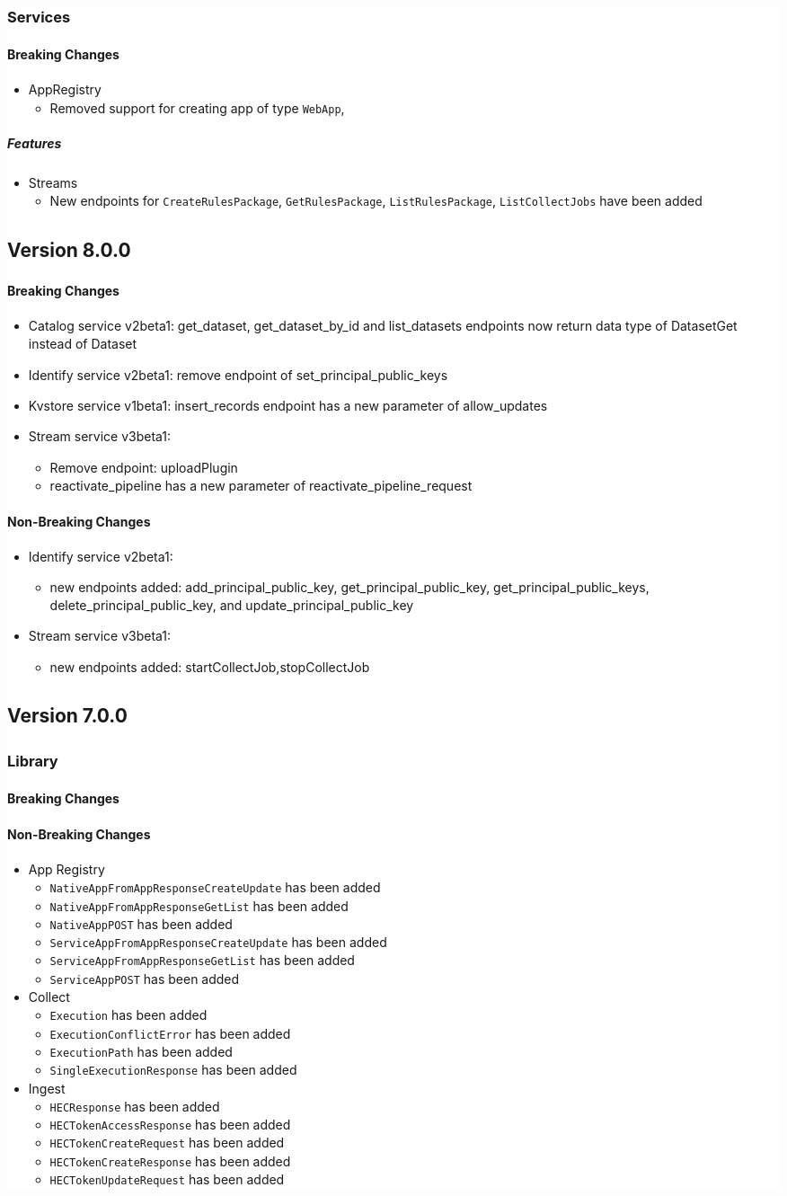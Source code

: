 ### Services

#### Breaking Changes
- AppRegistry
	- Removed support for creating app of type `WebApp`,  
	
##### Features
- Streams
    - New endpoints for `CreateRulesPackage`, `GetRulesPackage`, `ListRulesPackage`, `ListCollectJobs` have been added


## Version 8.0.0

#### Breaking Changes
- Catalog service v2beta1: get_dataset, get_dataset_by_id and list_datasets endpoints now return data type of DatasetGet instead of Dataset
- Identify service v2beta1: remove endpoint of set_principal_public_keys

- Kvstore service v1beta1: insert_records endpoint has a new parameter of allow_updates

- Stream service v3beta1: 
    - Remove endpoint: uploadPlugin
    - reactivate_pipeline  has a new parameter of reactivate_pipeline_request


#### Non-Breaking Changes
- Identify service v2beta1: 
    - new endpoints added: add_principal_public_key, get_principal_public_key, get_principal_public_keys, delete_principal_public_key, and update_principal_public_key 

- Stream service v3beta1: 
    - new endpoints added: startCollectJob,stopCollectJob


## Version 7.0.0

### Library

#### Breaking Changes

#### Non-Breaking Changes
- App Registry
	- `NativeAppFromAppResponseCreateUpdate` has been added
	- `NativeAppFromAppResponseGetList` has been added
	- `NativeAppPOST`  has been added
	- `ServiceAppFromAppResponseCreateUpdate`  has been added
	- `ServiceAppFromAppResponseGetList` has been added
	- `ServiceAppPOST`  has been added
- Collect
	- `Execution` has been added
	- `ExecutionConflictError` has been added
	- `ExecutionPath` has been added
	- `SingleExecutionResponse` has been added
- Ingest
	- `HECResponse` has been added
	- `HECTokenAccessResponse` has been added
	- `HECTokenCreateRequest` has been added
	- `HECTokenCreateResponse` has been added
	- `HECTokenUpdateRequest` has been added
